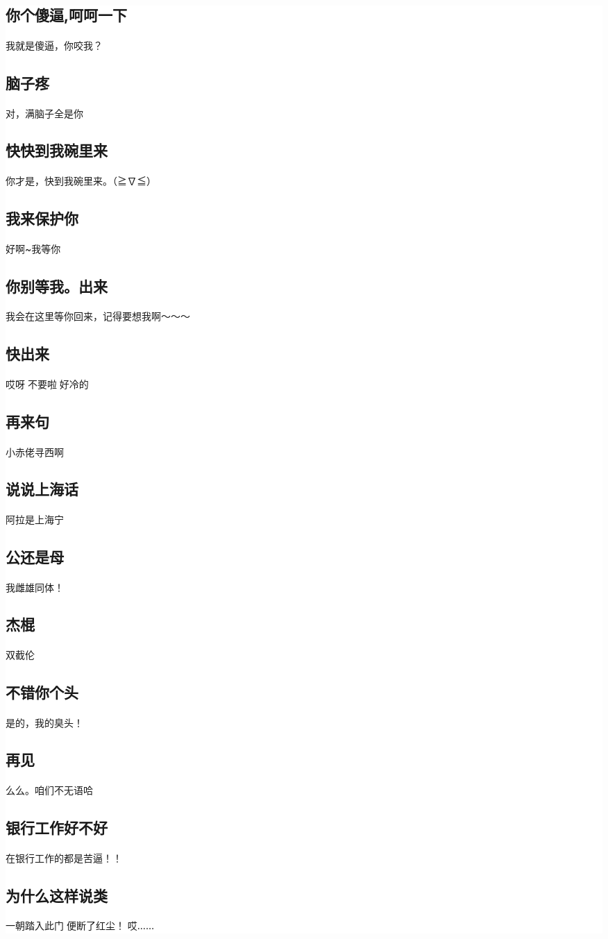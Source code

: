 ## 你个傻逼,呵呵一下
我就是傻逼，你咬我？

## 脑子疼
对，满脑子全是你

## 快快到我碗里来
你才是，快到我碗里来。（≧∇≦）

## 我来保护你
好啊~我等你

## 你别等我。出来
我会在这里等你回来，记得要想我啊〜〜〜

## 快出来
哎呀  不要啦 好冷的

## 再来句
小赤佬寻西啊

## 说说上海话
阿拉是上海宁

## 公还是母
我雌雄同体！

## 杰棍
双截伦

## 不错你个头
是的，我的臭头！

## 再见
么么。咱们不无语哈

## 银行工作好不好
在银行工作的都是苦逼！！

## 为什么这样说类
一朝踏入此门 便断了红尘！   哎……
